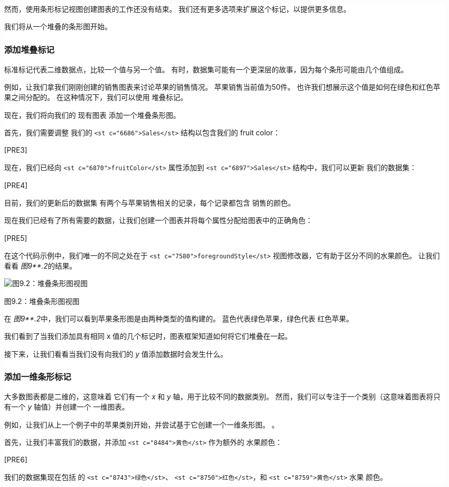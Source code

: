 <st c="5955">然而，使用条形标记视图创建图表的工作还没有结束。</st> <st c="6023">我们还有更多选项来扩展这个标记，以提供更多信息。</st>

<st c="6097">我们将从一个堆叠的条形图开始。</st>

### <st c="6135">添加堆叠标记</st>

<st c="6156">标准标记代表二维数据点，比较一个值与另一个值。</st> <st c="6202">有时，数据集可能有一个更深层的故事，因为每个条形可能由几个值组成。</st>

例如，让我们拿我们刚刚创建的销售图表来讨论苹果的销售情况。</st> <st c="6434">苹果销售当前值为50件。</st> <st c="6480">也许我们想展示这个值是如何在绿色和红色苹果之间分配的。</st> <st c="6563">在这种情况下，我们可以使用</st> <st c="6590">堆叠标记。</st>

<st c="6603">现在，我们将向我们的</st> <st c="6641">现有图表</st> 添加一个堆叠条形图。

<st c="6656">首先，我们需要调整</st> <st c="6681">我们的</st> `<st c="6686">Sales</st>` <st c="6691">结构以包含我们的</st> <st c="6717">fruit color：</st>

[PRE3]

<st c="6845">现在，我们已经向</st> `<st c="6870">fruitColor</st>` <st c="6880">属性添加到</st> `<st c="6897">Sales</st>` <st c="6902">结构中，我们可以更新</st> <st c="6928">我们的数据集：</st>

[PRE4]

<st c="7153">目前，我们的更新后的数据集</st> <st c="7184">有两个与苹果销售相关的记录，每个记录都包含</st> <st c="7245">销售的颜色。</st>

<st c="7256">现在我们已经有了所有需要的数据，让我们创建一个图表并将每个属性分配给图表中的正确角色：</st>

[PRE5]

<st c="7523">在这个代码示例中，我们唯一的不同之处在于</st> `<st c="7580">foregroundStyle</st>` <st c="7595">视图修改器，它有助于区分不同的水果颜色。</st> <st c="7671">让我们看看</st> *<st c="7695">图9</st>**<st c="7703">.2</st>*<st c="7705">的结果。</st>

![图9.2：堆叠条形图视图](img/B21795_09_2.jpg)

<st c="7712">图9.2：堆叠条形图视图</st>

<st c="7740">在</st> *<st c="7744">图9</st>**<st c="7752">.2</st>*<st c="7754">中，我们可以看到苹果条形图是由两种类型的值构建的。</st> <st c="7822">蓝色代表绿色苹果，绿色代表</st> <st c="7881">红色苹果。</st>

<st c="7892">我们看到了当我们添加具有相同</st> <st c="7930">x</st> <st c="7945">值的几个标记时，图表框架知道如何将它们堆叠在一起。</st>

<st c="8009">接下来，让我们看看当我们没有向我们的</st> *<st c="8057">y</st>* <st c="8058">值添加数据时会发生什么。</st>

### <st c="8082">添加一维条形标记</st>

<st c="8102">大多数图表都是二维的，这意味着</st> <st c="8143">它们有一个</st> *<st c="8157">x</st>* <st c="8158">和</st> *<st c="8163">y</st>* <st c="8164">轴，用于比较不同的数据类别。</st> <st c="8211">然而，我们可以专注于一个类别（这意味着图表将只有一个</st> *<st c="8287">y</st>* <st c="8288">轴值）并创建一个</st> <st c="8314">一维图表。</st>

<st c="8336">例如，让我们从上一个例子中的苹果类别开始，并尝试基于它创建一个一维条形图。</st> <st c="8440">。</st>

<st c="8446">首先，让我们丰富我们的数据，并添加</st> `<st c="8484">黄色</st>` <st c="8490">作为额外的</st> <st c="8508">水果颜色：</st>

[PRE6]

<st c="8714">我们的数据集现在包括</st> <st c="8738">的</st> `<st c="8743">绿色</st>`<st c="8748">、</st> `<st c="8750">红色</st>`<st c="8753">，和</st> `<st c="8759">黄色</st>` <st c="8765">水果</st> <st c="8771">颜色。</st>
